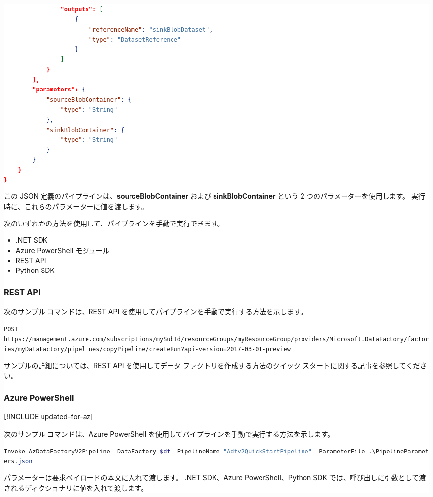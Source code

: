 ```json
                "outputs": [
                    {
                        "referenceName": "sinkBlobDataset",
                        "type": "DatasetReference"
                    }
                ]
            }
        ],
        "parameters": {
            "sourceBlobContainer": {
                "type": "String"
            },
            "sinkBlobContainer": {
                "type": "String"
            }
        }
    }
}
```

この JSON 定義のパイプラインは、**sourceBlobContainer** および **sinkBlobContainer** という 2 つのパラメーターを使用します。 実行時に、これらのパラメーターに値を渡します。

次のいずれかの方法を使用して、パイプラインを手動で実行できます。
- .NET SDK
- Azure PowerShell モジュール
- REST API
- Python SDK

### <a name="rest-api"></a>REST API
次のサンプル コマンドは、REST API を使用してパイプラインを手動で実行する方法を示します。

```
POST
https://management.azure.com/subscriptions/mySubId/resourceGroups/myResourceGroup/providers/Microsoft.DataFactory/factories/myDataFactory/pipelines/copyPipeline/createRun?api-version=2017-03-01-preview
```

サンプルの詳細については、[REST API を使用してデータ ファクトリを作成する方法のクイック スタート](quickstart-create-data-factory-rest-api.md)に関する記事を参照してください。

### <a name="azure-powershell"></a>Azure PowerShell

[!INCLUDE [updated-for-az](../../includes/updated-for-az.md)]

次のサンプル コマンドは、Azure PowerShell を使用してパイプラインを手動で実行する方法を示します。

```powershell
Invoke-AzDataFactoryV2Pipeline -DataFactory $df -PipelineName "Adfv2QuickStartPipeline" -ParameterFile .\PipelineParameters.json
```

パラメーターは要求ペイロードの本文に入れて渡します。 .NET SDK、Azure PowerShell、Python SDK では、呼び出しに引数として渡されるディクショナリに値を入れて渡します。
